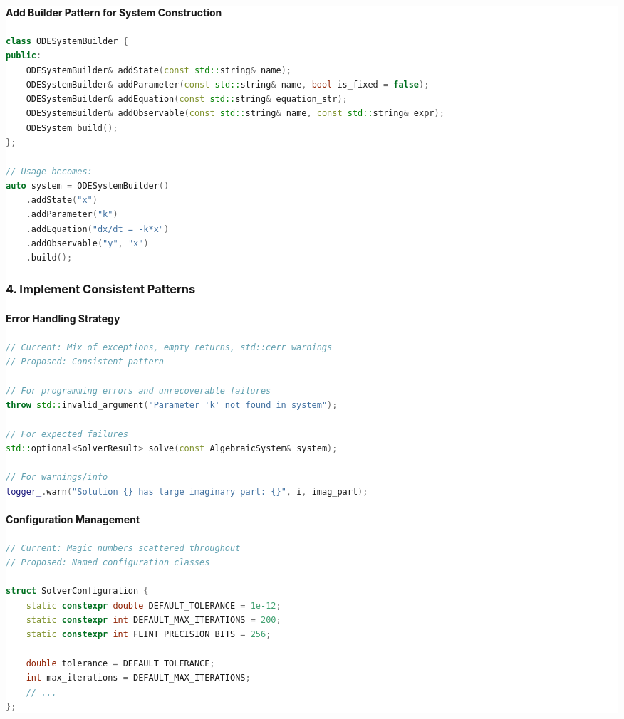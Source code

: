 #### Add Builder Pattern for System Construction
```cpp
class ODESystemBuilder {
public:
    ODESystemBuilder& addState(const std::string& name);
    ODESystemBuilder& addParameter(const std::string& name, bool is_fixed = false);
    ODESystemBuilder& addEquation(const std::string& equation_str);
    ODESystemBuilder& addObservable(const std::string& name, const std::string& expr);
    ODESystem build();
};

// Usage becomes:
auto system = ODESystemBuilder()
    .addState("x")
    .addParameter("k") 
    .addEquation("dx/dt = -k*x")
    .addObservable("y", "x")
    .build();
```

### 4. **Implement Consistent Patterns**

#### Error Handling Strategy
```cpp
// Current: Mix of exceptions, empty returns, std::cerr warnings
// Proposed: Consistent pattern

// For programming errors and unrecoverable failures
throw std::invalid_argument("Parameter 'k' not found in system");

// For expected failures  
std::optional<SolverResult> solve(const AlgebraicSystem& system);

// For warnings/info
logger_.warn("Solution {} has large imaginary part: {}", i, imag_part);
```

#### Configuration Management
```cpp
// Current: Magic numbers scattered throughout
// Proposed: Named configuration classes

struct SolverConfiguration {
    static constexpr double DEFAULT_TOLERANCE = 1e-12;
    static constexpr int DEFAULT_MAX_ITERATIONS = 200;
    static constexpr int FLINT_PRECISION_BITS = 256;
    
    double tolerance = DEFAULT_TOLERANCE;
    int max_iterations = DEFAULT_MAX_ITERATIONS;
    // ...
};
```
